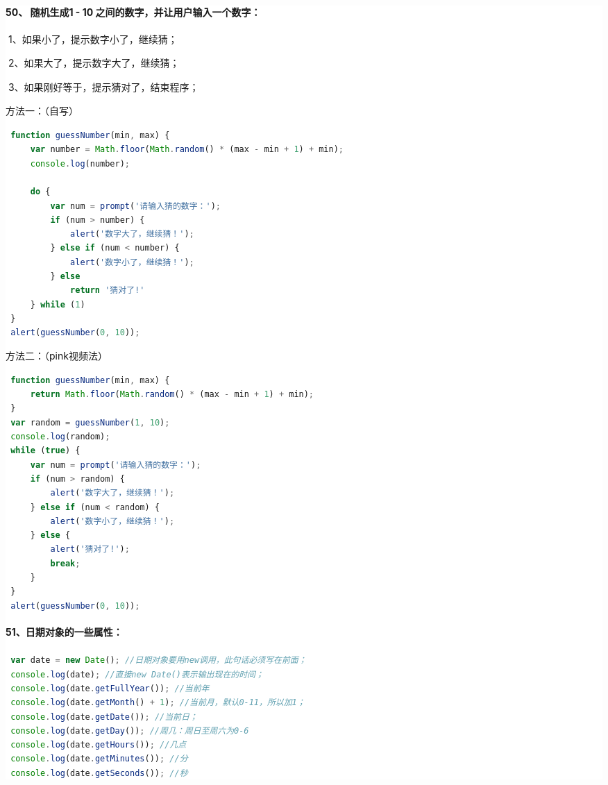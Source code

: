 #### 50、 随机生成1 - 10 之间的数字，并让用户输入一个数字：

​	1、如果小了，提示数字小了，继续猜；

​    2、如果大了，提示数字大了，继续猜；

​    3、如果刚好等于，提示猜对了，结束程序；

方法一：（自写）

```js
 function guessNumber(min, max) {
     var number = Math.floor(Math.random() * (max - min + 1) + min);
     console.log(number);

     do {
         var num = prompt('请输入猜的数字：');
         if (num > number) {
             alert('数字大了，继续猜！');
         } else if (num < number) {
             alert('数字小了，继续猜！');
         } else
             return '猜对了!'
     } while (1)
 }
 alert(guessNumber(0, 10));
```

方法二：（pink视频法）

```js
 function guessNumber(min, max) {
     return Math.floor(Math.random() * (max - min + 1) + min);
 }
 var random = guessNumber(1, 10);
 console.log(random);
 while (true) {
     var num = prompt('请输入猜的数字：');
     if (num > random) {
         alert('数字大了，继续猜！');
     } else if (num < random) {
         alert('数字小了，继续猜！');
     } else {
         alert('猜对了!');
         break;
     }
 }
 alert(guessNumber(0, 10));
```

#### 51、日期对象的一些属性：

```js
 var date = new Date(); //日期对象要用new调用，此句话必须写在前面；
 console.log(date); //直接new Date()表示输出现在的时间；
 console.log(date.getFullYear()); //当前年
 console.log(date.getMonth() + 1); //当前月，默认0-11，所以加1；
 console.log(date.getDate()); //当前日；
 console.log(date.getDay()); //周几：周日至周六为0-6
 console.log(date.getHours()); //几点
 console.log(date.getMinutes()); //分
 console.log(date.getSeconds()); //秒
```
